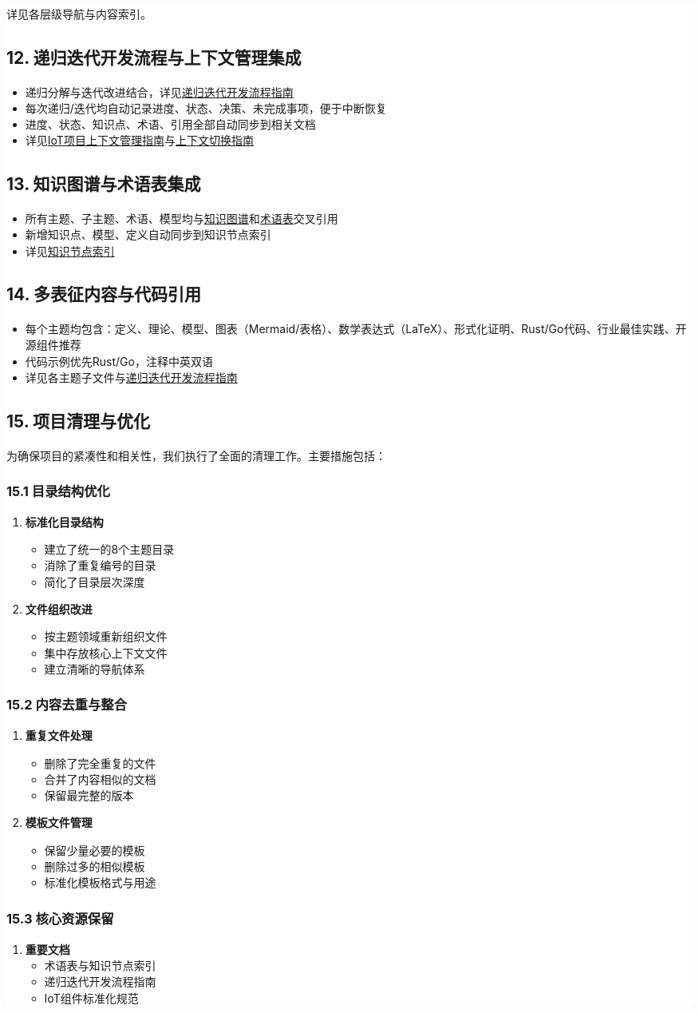 详见各层级导航与内容索引。

## 12. 递归迭代开发流程与上下文管理集成

- 递归分解与迭代改进结合，详见[递归迭代开发流程指南](./context_management/递归迭代开发流程指南.md)
- 每次递归/迭代均自动记录进度、状态、决策、未完成事项，便于中断恢复
- 进度、状态、知识点、术语、引用全部自动同步到相关文档
- 详见[IoT项目上下文管理指南](./context_management/IoT项目上下文管理指南.md)与[上下文切换指南](./context_management/上下文切换指南.md)

## 13. 知识图谱与术语表集成

- 所有主题、子主题、术语、模型均与[知识图谱](./context_management/知识图谱.md)和[术语表](./context_management/术语表.md)交叉引用
- 新增知识点、模型、定义自动同步到知识节点索引
- 详见[知识节点索引](./context_management/知识节点索引.md)

## 14. 多表征内容与代码引用

- 每个主题均包含：定义、理论、模型、图表（Mermaid/表格）、数学表达式（LaTeX）、形式化证明、Rust/Go代码、行业最佳实践、开源组件推荐
- 代码示例优先Rust/Go，注释中英双语
- 详见各主题子文件与[递归迭代开发流程指南](./context_management/递归迭代开发流程指南.md)

## 15. 项目清理与优化

为确保项目的紧凑性和相关性，我们执行了全面的清理工作。主要措施包括：

### 15.1 目录结构优化

1. **标准化目录结构**
   - 建立了统一的8个主题目录
   - 消除了重复编号的目录
   - 简化了目录层次深度

2. **文件组织改进**
   - 按主题领域重新组织文件
   - 集中存放核心上下文文件
   - 建立清晰的导航体系

### 15.2 内容去重与整合

1. **重复文件处理**
   - 删除了完全重复的文件
   - 合并了内容相似的文档
   - 保留最完整的版本

2. **模板文件管理**
   - 保留少量必要的模板
   - 删除过多的相似模板
   - 标准化模板格式与用途

### 15.3 核心资源保留

1. **重要文档**
   - 术语表与知识节点索引
   - 递归迭代开发流程指南
   - IoT组件标准化规范
